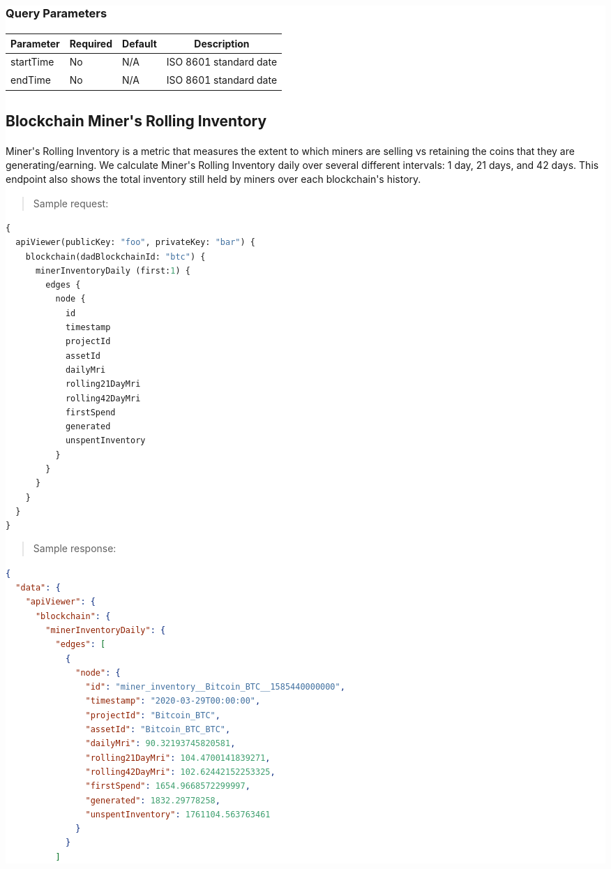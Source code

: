 ### Query Parameters

Parameter | Required | Default | Description
--------- | ------- | -------- | -----------
startTime | No | N/A | ISO 8601 standard date |
endTime | No | N/A | ISO 8601 standard date |

## Blockchain Miner's Rolling Inventory

Miner's Rolling Inventory is a metric that measures the extent to which miners are selling vs retaining the coins that they are generating/earning. We calculate Miner's Rolling Inventory daily over several different intervals: 1 day, 21 days, and 42 days. This endpoint also shows the total inventory still held by miners over each blockchain's history.

> Sample request:

```graphql
{
  apiViewer(publicKey: "foo", privateKey: "bar") {
    blockchain(dadBlockchainId: "btc") {
      minerInventoryDaily (first:1) {
        edges {
          node {
            id
            timestamp
            projectId
            assetId
            dailyMri
            rolling21DayMri
            rolling42DayMri
            firstSpend
            generated
            unspentInventory
          }
        }
      }
    }
  }
}
```

> Sample response:

```json
{
  "data": {
    "apiViewer": {
      "blockchain": {
        "minerInventoryDaily": {
          "edges": [
            {
              "node": {
                "id": "miner_inventory__Bitcoin_BTC__1585440000000",
                "timestamp": "2020-03-29T00:00:00",
                "projectId": "Bitcoin_BTC",
                "assetId": "Bitcoin_BTC_BTC",
                "dailyMri": 90.32193745820581,
                "rolling21DayMri": 104.4700141839271,
                "rolling42DayMri": 102.62442152253325,
                "firstSpend": 1654.9668572299997,
                "generated": 1832.29778258,
                "unspentInventory": 1761104.563763461
              }
            }
          ]
```